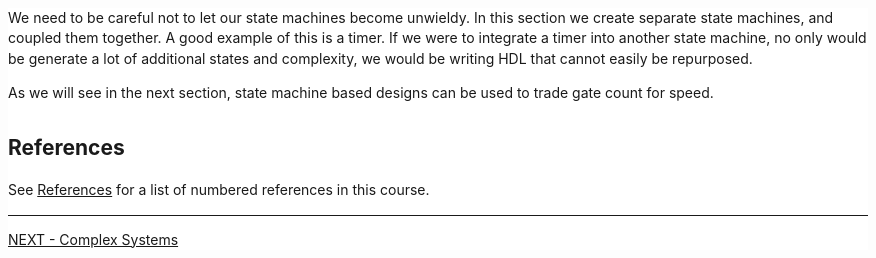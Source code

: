 We need to be careful not to let our state machines become unwieldy. In this section we create separate state machines, and coupled them together. A good example of this is a timer. If we were to integrate a timer into another state machine, no only would be generate a lot of additional states and complexity, we would be writing HDL that cannot easily be repurposed.

As we will see in the next section, state machine based designs can be used to trade gate count for speed.

## References

See [References](references.md) for a list of numbered references in this course.


---

[NEXT - Complex Systems](./complex_sys.md)